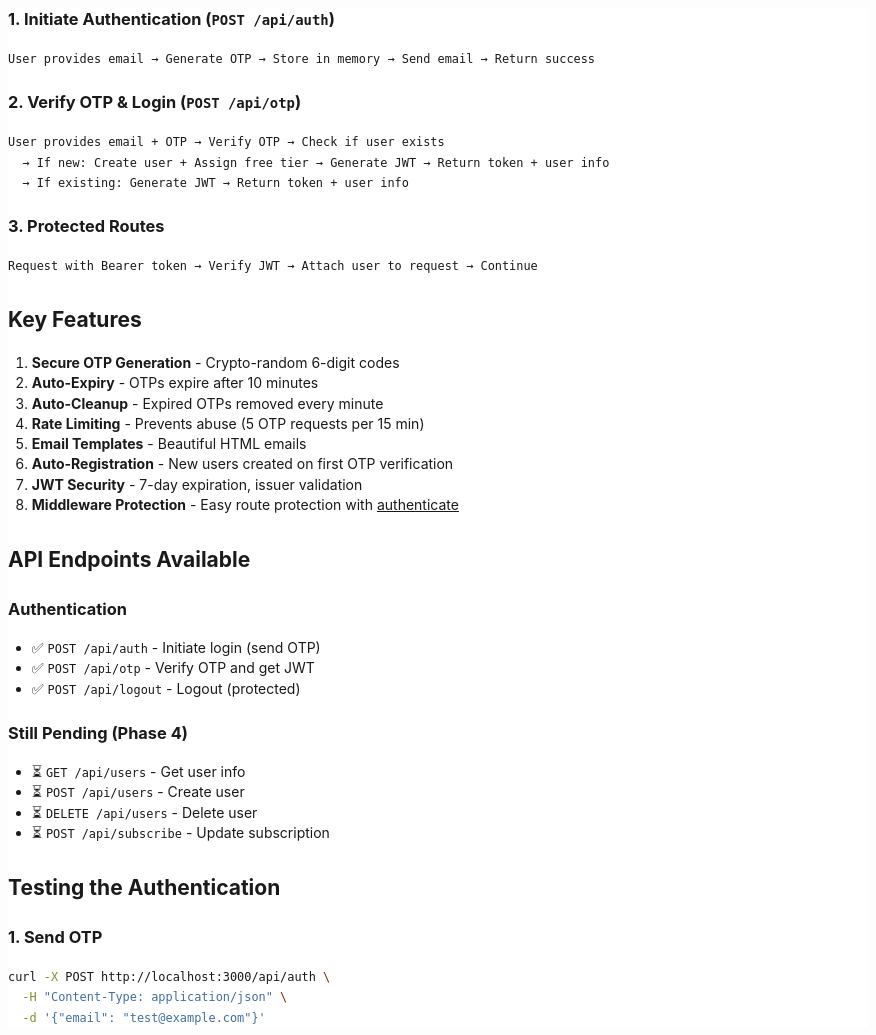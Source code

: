 ### 1. **Initiate Authentication** (`POST /api/auth`)
```
User provides email → Generate OTP → Store in memory → Send email → Return success
```

### 2. **Verify OTP & Login** (`POST /api/otp`)
```
User provides email + OTP → Verify OTP → Check if user exists
  → If new: Create user + Assign free tier → Generate JWT → Return token + user info
  → If existing: Generate JWT → Return token + user info
```

### 3. **Protected Routes**
```
Request with Bearer token → Verify JWT → Attach user to request → Continue
```

## Key Features

1. **Secure OTP Generation** - Crypto-random 6-digit codes
2. **Auto-Expiry** - OTPs expire after 10 minutes
3. **Auto-Cleanup** - Expired OTPs removed every minute
4. **Rate Limiting** - Prevents abuse (5 OTP requests per 15 min)
5. **Email Templates** - Beautiful HTML emails
6. **Auto-Registration** - New users created on first OTP verification
7. **JWT Security** - 7-day expiration, issuer validation
8. **Middleware Protection** - Easy route protection with [authenticate](cci:1://file:///Users/ezra/paymedrive/server/middleware/auth.middleware.ts:5:0-35:2)

## API Endpoints Available

### Authentication
- ✅ `POST /api/auth` - Initiate login (send OTP)
- ✅ `POST /api/otp` - Verify OTP and get JWT
- ✅ `POST /api/logout` - Logout (protected)

### Still Pending (Phase 4)
- ⏳ `GET /api/users` - Get user info
- ⏳ `POST /api/users` - Create user
- ⏳ `DELETE /api/users` - Delete user
- ⏳ `POST /api/subscribe` - Update subscription

## Testing the Authentication

### 1. Send OTP
```bash
curl -X POST http://localhost:3000/api/auth \
  -H "Content-Type: application/json" \
  -d '{"email": "test@example.com"}'
```
